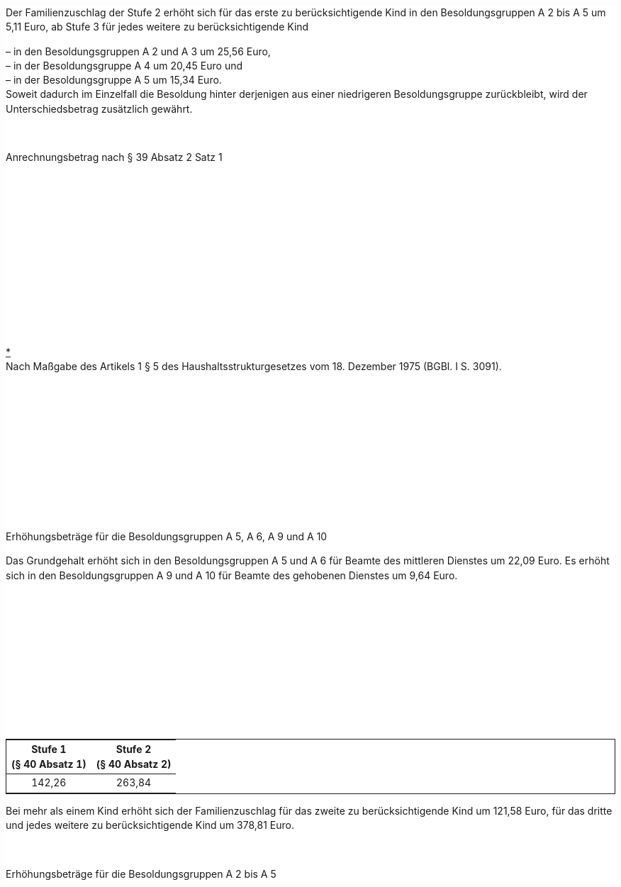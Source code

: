 Der Familienzuschlag der Stufe 2 erhöht sich für das erste zu berücksichtigende Kind in den Besoldungsgruppen A 2 bis A 5 um 5,11 Euro, ab Stufe 3 für jedes weitere zu berücksichtigende Kind  
  
– in den Besoldungsgruppen A 2 und A 3 um 25,56 Euro,  
– in der Besoldungsgruppe A 4 um 20,45 Euro und  
– in der Besoldungsgruppe A 5 um 15,34 Euro.   
Soweit dadurch im Einzelfall die Besoldung hinter derjenigen aus einer niedrigeren Besoldungsgruppe zurückbleibt, wird der Unterschiedsbetrag zusätzlich gewährt.

 

Anrechnungsbetrag nach § 39 Absatz 2 Satz 1

 

 

 

 

 

 

          

<span id="FnA2-f804135_06_01"></span><a href="#FnR.FnA2-f804135_06_01" class="Footnote">*</a>  
Nach Maßgabe des Artikels 1 § 5 des Haushaltsstrukturgesetzes vom 18. Dezember 1975 (BGBl. I S. 3091).

 

 

 

 

 

 

Erhöhungsbeträge für die Besoldungsgruppen A 5, A 6, A 9 und A 10

Das Grundgehalt erhöht sich in den Besoldungsgruppen A 5 und A 6 für Beamte des mittleren Dienstes um 22,09 Euro. Es erhöht sich in den Besoldungsgruppen A 9 und A 10 für Beamte des gehobenen Dienstes um 9,64 Euro.

 

 

 

 

 

 

<table style="border-collapse: collapse;border-top: 0.5pt solid ; border-bottom: 0.5pt solid ; border-left: 0.5pt solid ; border-right: 0.5pt solid ; "><colgroup><col style="width: 50%" /><col style="width: 50%" /></colgroup><thead><tr class="header"><th style="text-align: center;">Stufe 1<br />
(§ 40 Absatz 1)</th><th style="text-align: center;">Stufe 2<br />
(§ 40 Absatz 2)</th></tr></thead><tbody><tr class="odd"><td style="text-align: center;">142,26</td><td style="text-align: center;">263,84</td></tr></tbody></table>

Bei mehr als einem Kind erhöht sich der Familienzuschlag für das zweite zu berücksichtigende Kind um 121,58 Euro, für das dritte und jedes weitere zu berücksichtigende Kind um 378,81 Euro.

 

Erhöhungsbeträge für die Besoldungsgruppen A 2 bis A 5  
  